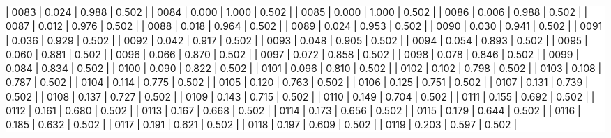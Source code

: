 | 0083 | 0.024 | 0.988 | 0.502 |
| 0084 | 0.000 | 1.000 | 0.502 |
| 0085 | 0.000 | 1.000 | 0.502 |
| 0086 | 0.006 | 0.988 | 0.502 |
| 0087 | 0.012 | 0.976 | 0.502 |
| 0088 | 0.018 | 0.964 | 0.502 |
| 0089 | 0.024 | 0.953 | 0.502 |
| 0090 | 0.030 | 0.941 | 0.502 |
| 0091 | 0.036 | 0.929 | 0.502 |
| 0092 | 0.042 | 0.917 | 0.502 |
| 0093 | 0.048 | 0.905 | 0.502 |
| 0094 | 0.054 | 0.893 | 0.502 |
| 0095 | 0.060 | 0.881 | 0.502 |
| 0096 | 0.066 | 0.870 | 0.502 |
| 0097 | 0.072 | 0.858 | 0.502 |
| 0098 | 0.078 | 0.846 | 0.502 |
| 0099 | 0.084 | 0.834 | 0.502 |
| 0100 | 0.090 | 0.822 | 0.502 |
| 0101 | 0.096 | 0.810 | 0.502 |
| 0102 | 0.102 | 0.798 | 0.502 |
| 0103 | 0.108 | 0.787 | 0.502 |
| 0104 | 0.114 | 0.775 | 0.502 |
| 0105 | 0.120 | 0.763 | 0.502 |
| 0106 | 0.125 | 0.751 | 0.502 |
| 0107 | 0.131 | 0.739 | 0.502 |
| 0108 | 0.137 | 0.727 | 0.502 |
| 0109 | 0.143 | 0.715 | 0.502 |
| 0110 | 0.149 | 0.704 | 0.502 |
| 0111 | 0.155 | 0.692 | 0.502 |
| 0112 | 0.161 | 0.680 | 0.502 |
| 0113 | 0.167 | 0.668 | 0.502 |
| 0114 | 0.173 | 0.656 | 0.502 |
| 0115 | 0.179 | 0.644 | 0.502 |
| 0116 | 0.185 | 0.632 | 0.502 |
| 0117 | 0.191 | 0.621 | 0.502 |
| 0118 | 0.197 | 0.609 | 0.502 |
| 0119 | 0.203 | 0.597 | 0.502 |